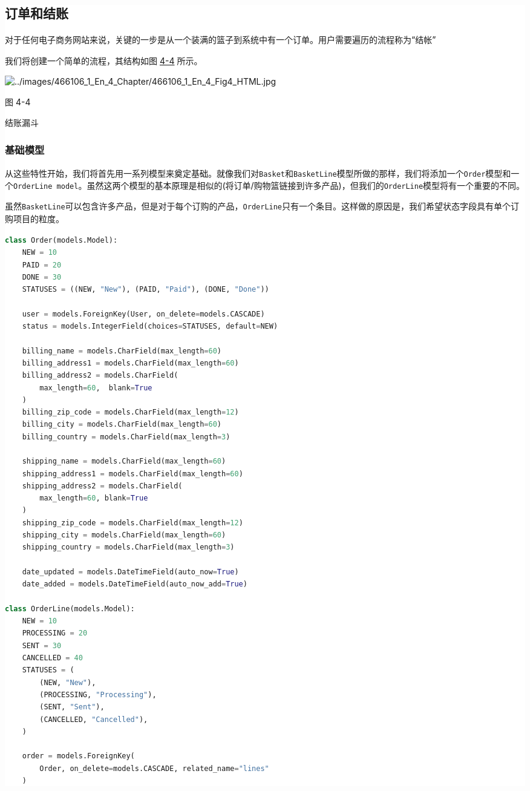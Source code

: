## 订单和结账

对于任何电子商务网站来说，关键的一步是从一个装满的篮子到系统中有一个订单。用户需要遍历的流程称为“结帐”

我们将创建一个简单的流程，其结构如图 [4-4](#Fig4) 所示。

![../images/466106_1_En_4_Chapter/466106_1_En_4_Fig4_HTML.jpg](../images/466106_1_En_4_Chapter/466106_1_En_4_Fig4_HTML.jpg)

图 4-4

结账漏斗

### 基础模型

从这些特性开始，我们将首先用一系列模型来奠定基础。就像我们对`Basket`和`BasketLine`模型所做的那样，我们将添加一个`Order`模型和一个`OrderLine model`。虽然这两个模型的基本原理是相似的(将订单/购物篮链接到许多产品)，但我们的`OrderLine`模型将有一个重要的不同。

虽然`BasketLine`可以包含许多产品，但是对于每个订购的产品，`OrderLine`只有一个条目。这样做的原因是，我们希望状态字段具有单个订购项目的粒度。

```py
class Order(models.Model):
    NEW = 10
    PAID = 20
    DONE = 30
    STATUSES = ((NEW, "New"), (PAID, "Paid"), (DONE, "Done"))

    user = models.ForeignKey(User, on_delete=models.CASCADE)
    status = models.IntegerField(choices=STATUSES, default=NEW)

    billing_name = models.CharField(max_length=60)
    billing_address1 = models.CharField(max_length=60)
    billing_address2 = models.CharField(
        max_length=60,  blank=True
    )
    billing_zip_code = models.CharField(max_length=12)
    billing_city = models.CharField(max_length=60)
    billing_country = models.CharField(max_length=3)

    shipping_name = models.CharField(max_length=60)
    shipping_address1 = models.CharField(max_length=60)
    shipping_address2 = models.CharField(
        max_length=60, blank=True
    )
    shipping_zip_code = models.CharField(max_length=12)
    shipping_city = models.CharField(max_length=60)
    shipping_country = models.CharField(max_length=3)

    date_updated = models.DateTimeField(auto_now=True)
    date_added = models.DateTimeField(auto_now_add=True)

class OrderLine(models.Model):
    NEW = 10
    PROCESSING = 20
    SENT = 30
    CANCELLED = 40
    STATUSES = (
        (NEW, "New"),
        (PROCESSING, "Processing"),
        (SENT, "Sent"),
        (CANCELLED, "Cancelled"),
    )

    order = models.ForeignKey(
        Order, on_delete=models.CASCADE, related_name="lines"
    )
```